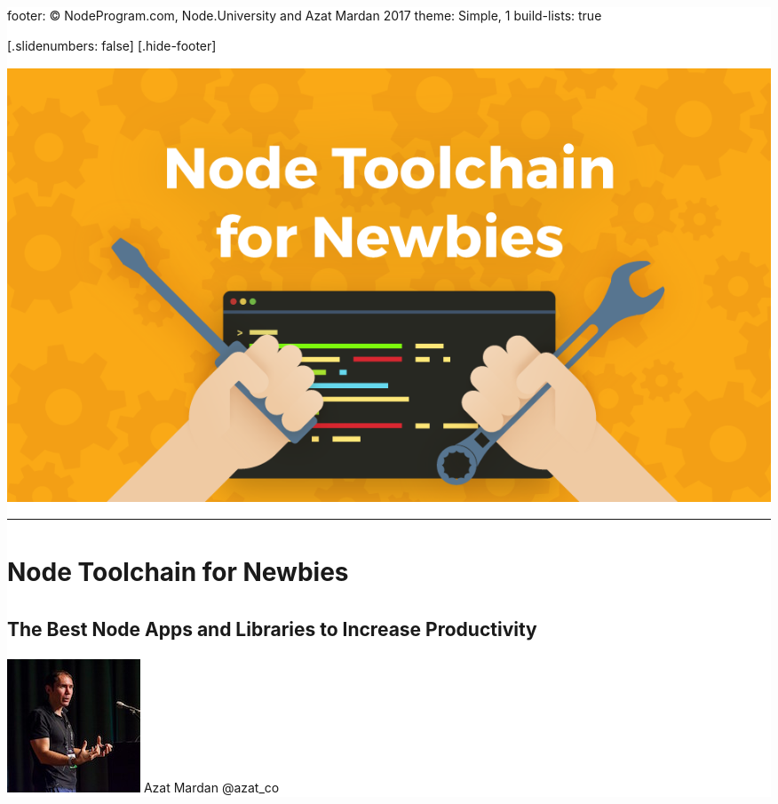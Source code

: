 footer: © NodeProgram.com, Node.University and Azat Mardan 2017
theme: Simple, 1
build-lists: true

[.slidenumbers: false] 
[.hide-footer]

![](images/Node-Toolchain-for-Newbies.png)

---

# Node Toolchain for Newbies
## The Best Node Apps and Libraries to Increase Productivity

![inline 100%](images/azat.jpeg)
Azat Mardan @azat_co
